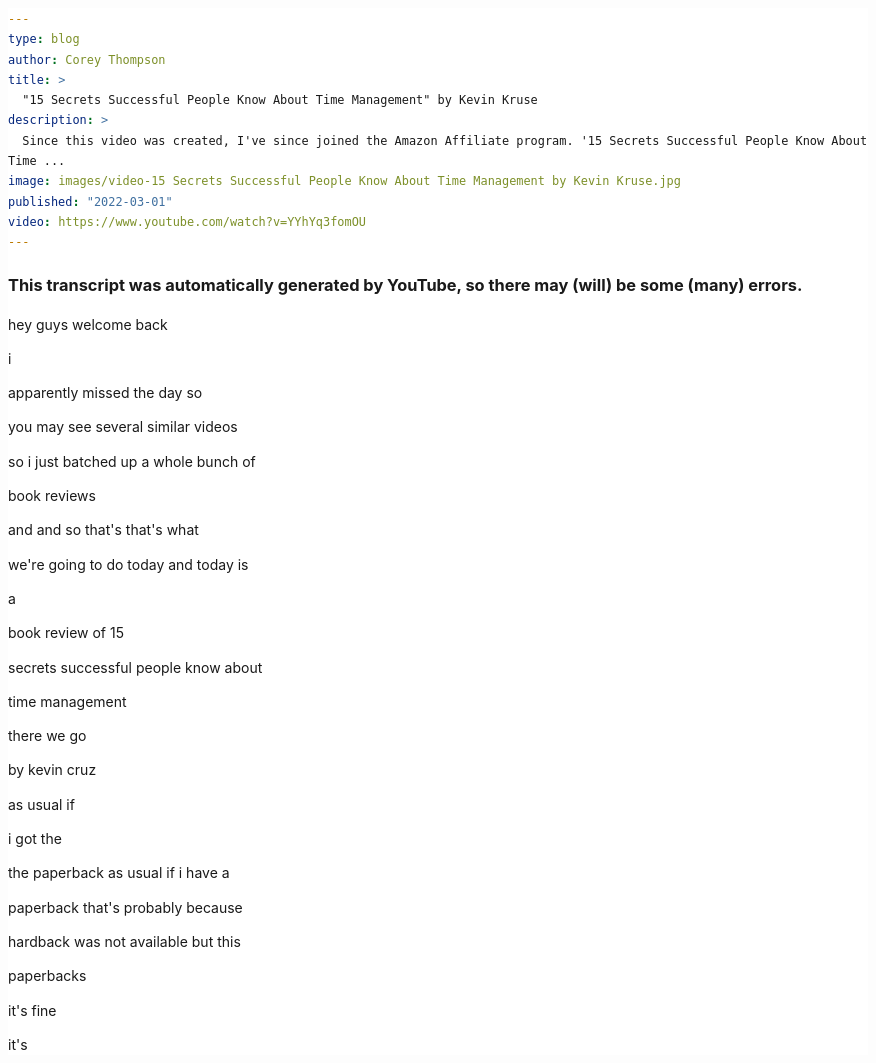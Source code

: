 ```yaml
---
type: blog
author: Corey Thompson
title: >
  "15 Secrets Successful People Know About Time Management" by Kevin Kruse
description: >
  Since this video was created, I've since joined the Amazon Affiliate program. '15 Secrets Successful People Know About Time ...
image: images/video-15 Secrets Successful People Know About Time Management by Kevin Kruse.jpg
published: "2022-03-01"
video: https://www.youtube.com/watch?v=YYhYq3fomOU
---
```

### This transcript was automatically generated by YouTube, so there may (will) be some (many) errors.

hey guys welcome back

i

apparently missed the day so

you may see several similar videos

so i just batched up a whole bunch of

book reviews

and and so that&#39;s that&#39;s what

we&#39;re going to do today and today is

a

book review of 15

secrets successful people know about

time management

there we go

by kevin cruz

as usual if

i got the

the paperback as usual if i have a

paperback that&#39;s probably because

hardback was not available but this

paperbacks

it&#39;s fine

it&#39;s
